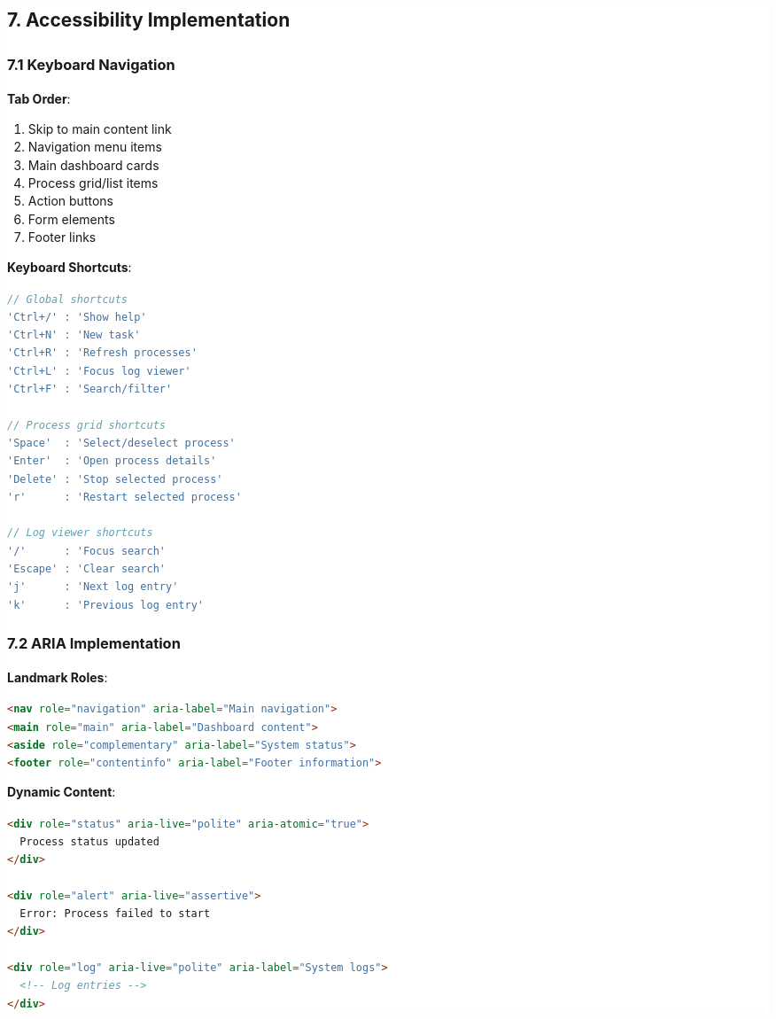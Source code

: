 
## 7. Accessibility Implementation

### 7.1 Keyboard Navigation

**Tab Order**:
1. Skip to main content link
2. Navigation menu items
3. Main dashboard cards
4. Process grid/list items
5. Action buttons
6. Form elements
7. Footer links

**Keyboard Shortcuts**:
```typescript
// Global shortcuts
'Ctrl+/' : 'Show help'
'Ctrl+N' : 'New task'
'Ctrl+R' : 'Refresh processes'
'Ctrl+L' : 'Focus log viewer'
'Ctrl+F' : 'Search/filter'

// Process grid shortcuts
'Space'  : 'Select/deselect process'
'Enter'  : 'Open process details'
'Delete' : 'Stop selected process'
'r'      : 'Restart selected process'

// Log viewer shortcuts
'/'      : 'Focus search'
'Escape' : 'Clear search'
'j'      : 'Next log entry'
'k'      : 'Previous log entry'
```

### 7.2 ARIA Implementation

**Landmark Roles**:
```html
<nav role="navigation" aria-label="Main navigation">
<main role="main" aria-label="Dashboard content">
<aside role="complementary" aria-label="System status">
<footer role="contentinfo" aria-label="Footer information">
```

**Dynamic Content**:
```html
<div role="status" aria-live="polite" aria-atomic="true">
  Process status updated
</div>

<div role="alert" aria-live="assertive">
  Error: Process failed to start
</div>

<div role="log" aria-live="polite" aria-label="System logs">
  <!-- Log entries -->
</div>
```
